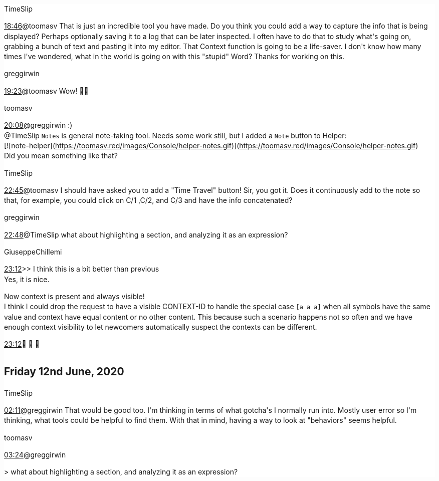 TimeSlip

[18:46](#msg5ee27c185782a31278f35984)@toomasv That is just an incredible tool you have made. Do you think you could add a way to capture the info that is being displayed? Perhaps optionally saving it to a log that can be later inspected. I often have to do that to study what's going on, grabbing a bunch of text and pasting it into my editor. That Context function is going to be a life-saver. I don't know how many times I've wondered, what in the world is going on with this "stupid" Word? Thanks for working on this.

greggirwin

[19:23](#msg5ee284b25782a31278f36ded)@toomasv Wow! :clap::clap:

toomasv

[20:08](#msg5ee28f392cf2f36eae53a1f0)@greggirwin :)  
@TimeSlip `Notes` is general note-taking tool. Needs some work still, but I added a `Note` button to Helper:  
\[!\[note-helper](https://toomasv.red/images/Console/helper-notes.gif)](https://toomasv.red/images/Console/helper-notes.gif)  
Did you mean something like that?

TimeSlip

[22:45](#msg5ee2b414035dfa126115d789)@toomasv I should have asked you to add a "Time Travel" button! Sir, you got it. Does it continuously add to the note so that, for example, you could click on C/1 ,C/2, and C/3 and have the info concatenated?

greggirwin

[22:48](#msg5ee2b4b130401c1f244f270b)@TimeSlip what about highlighting a section, and analyzing it as an expression?

GiuseppeChillemi

[23:12](#msg5ee2ba5a5dcbb760b6e459c6)&gt;&gt; I think this is a bit better than previous  
Yes, it is nice.

Now context is present and always visible!  
I think I could drop the request to have a visible CONTEXT-ID to handle the special case `[a a a]` when all symbols have the same value and context have equal content or no other content. This because such a scenario happens not so often and we have enough context visibility to let newcomers automatically suspect the contexts can be different.

[23:12](#msg5ee2ba657a7f8d2d632d2c91):clap: :clap: :clap:

## Friday 12nd June, 2020

TimeSlip

[02:11](#msg5ee2e46b29d8bc28f9ef7f1f)@greggirwin That would be good too. I'm thinking in terms of what gotcha's I normally run into. Mostly user error so I'm thinking, what tools could be helpful to find them. With that in mind, having a way to look at "behaviors" seems helpful.

toomasv

[03:24](#msg5ee2f550ef5c1c28f01a4ce9)@greggirwin

&gt; what about highlighting a section, and analyzing it as an expression?
